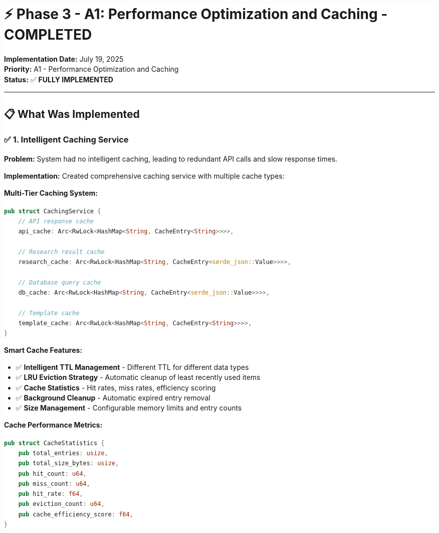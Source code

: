 # ⚡ Phase 3 - A1: Performance Optimization and Caching - COMPLETED

**Implementation Date:** July 19, 2025  
**Priority:** A1 - Performance Optimization and Caching  
**Status:** ✅ **FULLY IMPLEMENTED**

---

## 📋 What Was Implemented

### ✅ **1. Intelligent Caching Service**

**Problem:** System had no intelligent caching, leading to redundant API calls and slow response times.

**Implementation:** Created comprehensive caching service with multiple cache types:

**Multi-Tier Caching System:**
```rust
pub struct CachingService {
    // API response cache
    api_cache: Arc<RwLock<HashMap<String, CacheEntry<String>>>>,
    
    // Research result cache
    research_cache: Arc<RwLock<HashMap<String, CacheEntry<serde_json::Value>>>>,
    
    // Database query cache
    db_cache: Arc<RwLock<HashMap<String, CacheEntry<serde_json::Value>>>>,
    
    // Template cache
    template_cache: Arc<RwLock<HashMap<String, CacheEntry<String>>>>,
}
```

**Smart Cache Features:**
- ✅ **Intelligent TTL Management** - Different TTL for different data types
- ✅ **LRU Eviction Strategy** - Automatic cleanup of least recently used items
- ✅ **Cache Statistics** - Hit rates, miss rates, efficiency scoring
- ✅ **Background Cleanup** - Automatic expired entry removal
- ✅ **Size Management** - Configurable memory limits and entry counts

**Cache Performance Metrics:**
```rust
pub struct CacheStatistics {
    pub total_entries: usize,
    pub total_size_bytes: usize,
    pub hit_count: u64,
    pub miss_count: u64,
    pub hit_rate: f64,
    pub eviction_count: u64,
    pub cache_efficiency_score: f64,
}
```
